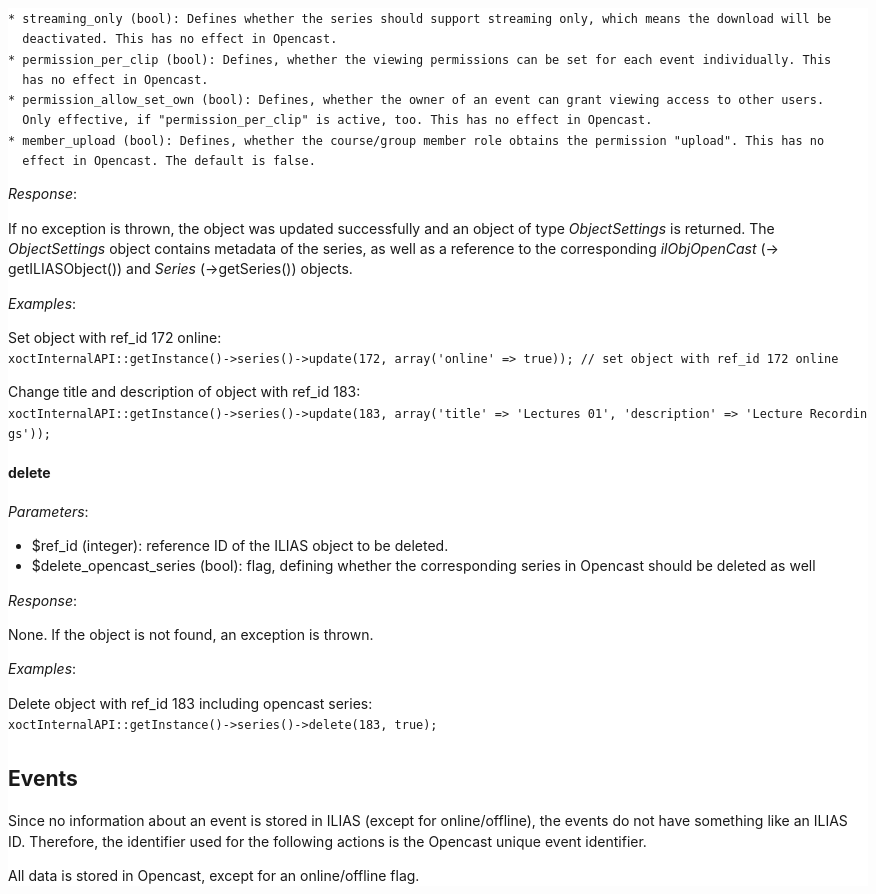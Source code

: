     * streaming_only (bool): Defines whether the series should support streaming only, which means the download will be
      deactivated. This has no effect in Opencast.
    * permission_per_clip (bool): Defines, whether the viewing permissions can be set for each event individually. This
      has no effect in Opencast.
    * permission_allow_set_own (bool): Defines, whether the owner of an event can grant viewing access to other users.
      Only effective, if "permission_per_clip" is active, too. This has no effect in Opencast.
    * member_upload (bool): Defines, whether the course/group member role obtains the permission "upload". This has no
      effect in Opencast. The default is false.

*Response*:

If no exception is thrown, the object was updated successfully and an object of type *ObjectSettings* is returned. The
*ObjectSettings* object contains metadata of the series, as well as a reference to the corresponding *ilObjOpenCast* (->
getILIASObject()) and *Series* (->getSeries()) objects.

*Examples*:

Set object with ref_id 172 online:\
`xoctInternalAPI::getInstance()->series()->update(172, array('online' => true)); // set object with ref_id 172 online`

Change title and description of object with ref_id 183:\
`xoctInternalAPI::getInstance()->series()->update(183, array('title' => 'Lectures 01', 'description' => 'Lecture Recordings'));`

#### delete

*Parameters*:

* $ref_id (integer): reference ID of the ILIAS object to be deleted.
* $delete_opencast_series (bool): flag, defining whether the corresponding series in Opencast should be deleted as well

*Response*:

None. If the object is not found, an exception is thrown.

*Examples*:

Delete object with ref_id 183 including opencast series:\
`xoctInternalAPI::getInstance()->series()->delete(183, true);`

## Events

Since no information about an event is stored in ILIAS (except for online/offline), the events do not have something
like an ILIAS ID. Therefore, the identifier used for the following actions is the Opencast unique event identifier.

All data is stored in Opencast, except for an online/offline flag.
